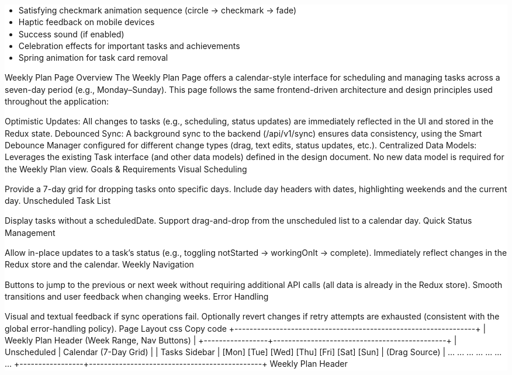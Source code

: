 - Satisfying checkmark animation sequence (circle → checkmark → fade)
- Haptic feedback on mobile devices
- Success sound (if enabled)
- Celebration effects for important tasks and achievements
- Spring animation for task card removal

Weekly Plan Page
Overview
The Weekly Plan Page offers a calendar-style interface for scheduling and managing tasks across a seven-day period (e.g., Monday–Sunday). This page follows the same frontend-driven architecture and design principles used throughout the application:

Optimistic Updates: All changes to tasks (e.g., scheduling, status updates) are immediately reflected in the UI and stored in the Redux state.
Debounced Sync: A background sync to the backend (/api/v1/sync) ensures data consistency, using the Smart Debounce Manager configured for different change types (drag, text edits, status updates, etc.).
Centralized Data Models: Leverages the existing Task interface (and other data models) defined in the design document. No new data model is required for the Weekly Plan view.
Goals & Requirements
Visual Scheduling

Provide a 7-day grid for dropping tasks onto specific days.
Include day headers with dates, highlighting weekends and the current day.
Unscheduled Task List

Display tasks without a scheduledDate.
Support drag-and-drop from the unscheduled list to a calendar day.
Quick Status Management

Allow in-place updates to a task’s status (e.g., toggling notStarted → workingOnIt → complete).
Immediately reflect changes in the Redux store and the calendar.
Weekly Navigation

Buttons to jump to the previous or next week without requiring additional API calls (all data is already in the Redux store).
Smooth transitions and user feedback when changing weeks.
Error Handling

Visual and textual feedback if sync operations fail.
Optionally revert changes if retry attempts are exhausted (consistent with the global error-handling policy).
Page Layout
css
Copy code
+----------------------------------------------------------------+
|           Weekly Plan Header (Week Range, Nav Buttons)         |
+-----------------+----------------------------------------------+
| Unscheduled     |        Calendar (7-Day Grid)                 |
| Tasks Sidebar   |    [Mon]  [Tue]  [Wed]  [Thu]  [Fri]  [Sat]  [Sun]
| (Drag Source)   |     ...    ...    ...    ...    ...    ...    ...
+-----------------+----------------------------------------------+
Weekly Plan Header
